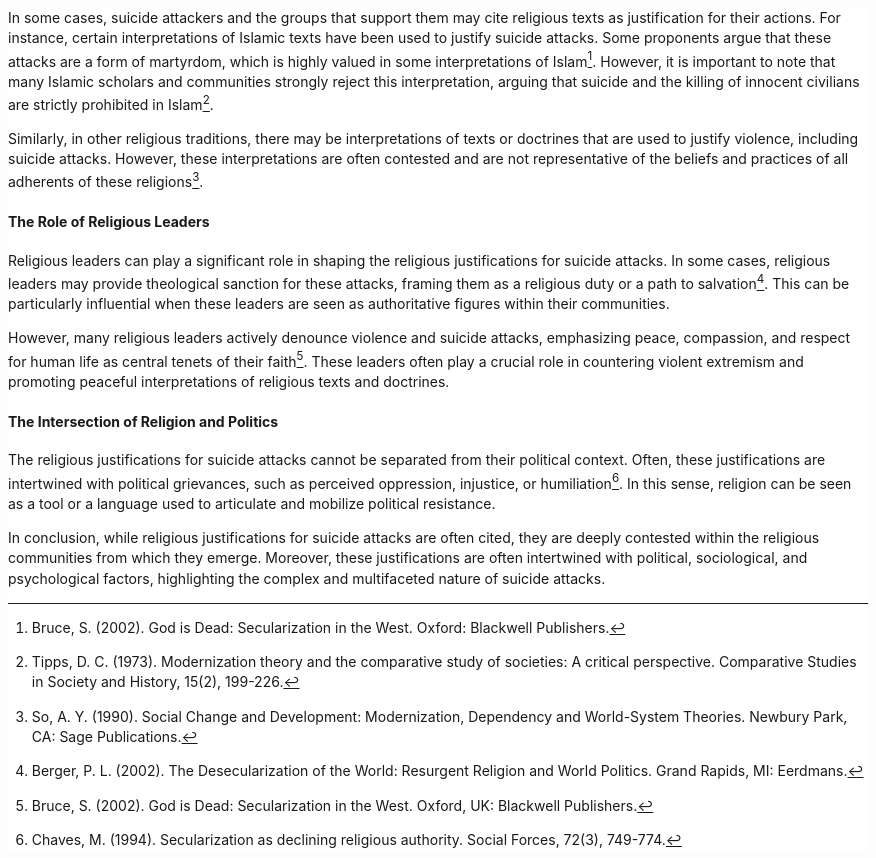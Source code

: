 In some cases, suicide attackers and the groups that support them may cite religious texts as justification for their actions. For instance, certain interpretations of Islamic texts have been used to justify suicide attacks. Some proponents argue that these attacks are a form of martyrdom, which is highly valued in some interpretations of Islam[^7^]. However, it is important to note that many Islamic scholars and communities strongly reject this interpretation, arguing that suicide and the killing of innocent civilians are strictly prohibited in Islam[^8^].

Similarly, in other religious traditions, there may be interpretations of texts or doctrines that are used to justify violence, including suicide attacks. However, these interpretations are often contested and are not representative of the beliefs and practices of all adherents of these religions[^9^].

#### The Role of Religious Leaders

Religious leaders can play a significant role in shaping the religious justifications for suicide attacks. In some cases, religious leaders may provide theological sanction for these attacks, framing them as a religious duty or a path to salvation[^10^]. This can be particularly influential when these leaders are seen as authoritative figures within their communities.

However, many religious leaders actively denounce violence and suicide attacks, emphasizing peace, compassion, and respect for human life as central tenets of their faith[^11^]. These leaders often play a crucial role in countering violent extremism and promoting peaceful interpretations of religious texts and doctrines.

#### The Intersection of Religion and Politics

The religious justifications for suicide attacks cannot be separated from their political context. Often, these justifications are intertwined with political grievances, such as perceived oppression, injustice, or humiliation[^12^]. In this sense, religion can be seen as a tool or a language used to articulate and mobilize political resistance.

In conclusion, while religious justifications for suicide attacks are often cited, they are deeply contested within the religious communities from which they emerge. Moreover, these justifications are often intertwined with political, sociological, and psychological factors, highlighting the complex and multifaceted nature of suicide attacks.



[^1^]: Kamen, H. (1997). The Spanish Inquisition: A Historical Revision. Yale University Press.
[^2^]: Human Rights Watch. (2017). Burma: 40,000 Rohingya Muslims Trapped in 'Open Air Prison'. Retrieved from https://www.hrw.org/news/2017/11/16/burma-40000-rohingya-muslims-trapped-open-air-prison
[^3^]: Dodge, T. (2012). Iraq: From War to a New Authoritarianism. International Institute for Strategic Studies.
[^4^]: English, Richard. "Armed Struggle: The History of the IRA". Oxford University Press, 2003.
[^5^]: Tessler, Mark. "A History of the Israeli-Palestinian Conflict". Indiana University Press, 1994.
[^6^]: Brass, Paul R. "The Production of Hindu-Muslim Violence in Contemporary India". University of Washington Press, 2003.
[^1^]: Lerner, D. (1958). The Passing of Traditional Society: Modernizing the Middle East. New York: Free Press.
[^2^]: Ibid.
[^3^]: Rostow, W. W. (1960). The Stages of Economic Growth: A Non-Communist Manifesto. Cambridge: Cambridge University Press.
[^4^]: Weber, M. (1946). From Max Weber: Essays in Sociology. New York: Oxford University Press.
[^5^]: Ibid.
[^6^]: Ibid.
[^7^]: Bruce, S. (2002). God is Dead: Secularization in the West. Oxford: Blackwell Publishers.
[^7^]: Eisenstadt, S. N. (1966). Modernization: Protest and Change. Englewood Cliffs, NJ: Prentice-Hall.
[^8^]: Tipps, D. C. (1973). Modernization theory and the comparative study of societies: A critical perspective. Comparative Studies in Society and History, 15(2), 199-226.
[^9^]: So, A. Y. (1990). Social Change and Development: Modernization, Dependency and World-System Theories. Newbury Park, CA: Sage Publications.
[^10^]: Berger, P. L. (2002). The Desecularization of the World: Resurgent Religion and World Politics. Grand Rapids, MI: Eerdmans.
[^11^]: Bruce, S. (2002). God is Dead: Secularization in the West. Oxford, UK: Blackwell Publishers.
[^12^]: Chaves, M. (1994). Secularization as declining religious authority. Social Forces, 72(3), 749-774.
[^13^]: Berger, P. L. (1999). The Desecularization of the World: A Global Overview. In P. L. Berger (Ed.), The Desecularization of the World: Resurgent Religion and World Politics (pp. 1-18). Washington, DC: Ethics and Public Policy Center.
[^14^]: Casanova, J. (1994). Public Religions in the Modern World. Chicago, IL: University of Chicago Press.
[^15^]: Norris, P., & Inglehart, R. (2004). Sacred and Secular: Religion and Politics Worldwide. Cambridge, UK: Cambridge University Press.
[^15^]: Hurd, E. S. (2008). The politics of secularism in international relations. Princeton University Press.
[^16^]: Haynes, J. (2016). Faith-based organizations at the United Nations. Springer.
[^17^]: Fox, J. (2015). Political secularism, religion, and the state: A time series analysis of worldwide data. Cambridge University Press.
[^18^]: Williams, D. K. (2010). God's own party: The making of the Christian right. Oxford University Press.
[^19^]: Jaffrelot, C. (2019). Modi's India: Hindu nationalism and the rise of ethnic democracy. Princeton University Press.
[^20^]: Pew Research Center. (2019). In U.S., Decline of Christianity Continues at Rapid Pace. Retrieved from https://www.pewforum.org/2019/10/17/in-u-s-decline-of-christianity-continues-at-rapid-pace/
[^21^]: Pew Research Center. (2020). 10 facts about religion in America. Retrieved from https://www.pewresearch.org/fact-tank/2015/08/27/10-facts-about-religion-in-america/
[^22^]: Gorski, P. S., Kim, D. K., Torpey, J., & VanAntwerpen, J. (2012). The post-secular in question: Religion in contemporary society. NYU Press.
[^23^]: Casanova, J. (2011). Public religions in the modern world. University of Chicago Press.
[^1^]: Esposito, J. (2001). The Oxford Dictionary of Islam. Oxford University Press.
[^2^]: Baubérot, J. (2004). Laïcité 1905-2005, entre passion et raison. Le Seuil.
[^3^]: Morris, J. (2010). Church and State in 21st Century Britain: The Future of Church Establishment. Palgrave Macmillan.
[^4^]: Beetham, D. (1991). The Legitimation of Power. Macmillan.
[^5^]: Philpott, D. (2007). Explaining the Political Ambivalence of Religion. American Political Science Review, 101(3), 505-525.
[^6^]: Fox, J. (2001). Religion as an Overlooked Element of International Relations. International Studies Review, 3(3), 53-73.
[^7^]: Norris, P., & Inglehart, R. (2011). Sacred and Secular: Religion and Politics Worldwide. Cambridge University Press.
[^8^]: Madeley, J. (2003). A Framework for the Comparative Analysis of Church and State in Europe. West European Politics, 26(1), 23-50.
[^8^]: Brumberg, D. (2001). Reinventing Khomeini: The Struggle for Reform in Iran. University of Chicago Press.
[^9^]: Ibid.
[^10^]: Ibid.
[^11^]: Baubérot, J. (2004). Laïcité 1905-2005, entre passion et raison. Le Seuil.
[^12^]: Ibid.
[^13^]: Bowen, J. R. (2007). Why the French Don't Like Headscarves: Islam, the State, and Public Space. Princeton University Press.
[^14^]: Davie, G. (2007). The Sociology of Religion. SAGE Publications.
[^15^]: Ibid.
[^16^]: Ibid.
[^1^]: Putnam, R. D. (2000). Bowling alone: The collapse and revival of American community. Simon and Schuster.
[^2^]: Smith, C. (2003). Theorizing religious effects among American adolescents. Journal for the scientific study of religion, 42(1), 17-30.
[^3^]: Inglehart, R., & Norris, P. (2003). Rising tide: Gender equality and cultural change around the world. Cambridge University Press.
[^4^]: Bourdieu, P. (1986). The forms of capital. In J. Richardson (Ed.) Handbook of Theory and Research for the Sociology of Education (pp. 241-258). Greenwood.
[^5^]: Ellison, C. G., & George, L. K. (1994). Religious involvement, social ties, and social support in a southeastern community. Journal for the scientific study of religion, 46-61.
[^6^]: Lim, C., & Putnam, R. D. (2010). Religion, social networks, and life satisfaction. American Sociological Review, 75(6), 914-933.
[^7^]: Durkheim, E. (1912). The Elementary Forms of the Religious Life. Free Press.
[^8^]: Verba, S., Schlozman, K. L., & Brady, H. E. (1995). Voice and equality: Civic voluntarism in American politics. Harvard University Press.
[^9^]: Smidt, C. (1999). Religion and civic engagement: A comparative analysis. Annals of the American Academy of Political and Social Science, 565(1), 176-192.
[^10^]: Schwadel, P. (2005). Individual, congregational, and denominational effects on church members' civic participation. Journal for the Scientific Study of Religion, 44(2), 159-171.
[^1^]: Huntington, S. P. (1993). The Clash of Civilizations?. Foreign Affairs, 72(3), 22-49.
[^2^]: Fukuyama, F. (1989). The End of History?. The National Interest, (16), 3-18.
[^3^]: Khatami, M. (2001). Dialogue Among Civilizations. United Nations, New York.
[^3^]: Riley-Smith, J. (2005). The Crusades: A History. Yale University Press.
[^4^]: Asbridge, T. (2012). The Crusades: The Authoritative History of the War for the Holy Land. Ecco.
[^5^]: Finkel, C. (2006). Osman's Dream: The History of the Ottoman Empire. Basic Books.
[^6^]: Gaddis, J.L. (2005). The Cold War: A New History. Penguin Press.
[^3^]: Riley-Smith, J. (2005). The Crusades: A History. Yale University Press.
[^4^]: Asbridge, T. (2012). The Crusades: The Authoritative History of the War for the Holy Land. Ecco.
[^5^]: Finkel, C. (2006). Osman's Dream: The History of the Ottoman Empire. Basic Books.
[^6^]: Gaddis, J.L. (2005). The Cold War: A New History. Penguin Press.
[^7^]: Marsh, C. (2004). Religion and the Cold War. Palgrave Macmillan.
[^8^]: Said, E. (2001). The Clash of Ignorance. The Nation.
[^9^]: Huntington, S.P. (1996). The Clash of Civilizations and the Remaking of World Order. Simon & Schuster.
[^10^]: Sen, A. (2006). Identity and Violence: The Illusion of Destiny. W. W. Norton & Company.
[^11^]: Juergensmeyer, M. (2003). Terror in the Mind of God: The Global Rise of Religious Violence. University of California Press.
[^12^]: Fox, J. (2001). Religion as an Overlooked Element of International Relations. International Studies Review, 3(3), 53-73.
[^11^]: Schmid, A. P. (2011). The Definition of Terrorism. In A. P. Schmid (Ed.), The Routledge Handbook of Terrorism Research (pp. 39-98). Routledge.
[^12^]: Crenshaw, M. (1981). The Causes of Terrorism. Comparative Politics, 13(4), 379-399.
[^13^]: Juergensmeyer, M. (2003). Terror in the Mind of God: The Global Rise of Religious Violence. University of California Press.
[^14^]: Sageman, M. (2004). Understanding Terror Networks. University of Pennsylvania Press.
[^15^]: Stern, J. (2003). Terror in the Name of God: Why Religious Militants Kill. HarperCollins.
[^16^]: Piazza, J. A. (2006). Rooted in Poverty?: Terrorism, Poor Economic Development, and Social Cleavages. Terrorism and Political Violence, 18(1), 159-177.
[^17^]: Appleby, R. S. (2000). The Ambivalence of the Sacred: Religion, Violence, and Reconciliation. Rowman & Littlefield.
[^18^]: Atran, S. (2003). Genesis of Suicide Terrorism. Science, 299(5612), 1534-1539.
[^19^]: Gerges, F. A. (2005). The Far Enemy: Why Jihad Went Global. Cambridge University Press.
[^20^]: Wiktorowicz, Q. (2005). Radical Islam Rising: Muslim Extremism in the West. Rowman & Littlefield.
[^21^]: Esposito, J. L., & Mogahed, D. (2007). Who Speaks for Islam?: What a Billion Muslims Really Think. Gallup Press.
[^22^]: Kundnani, A. (2014). The Muslims are Coming!: Islamophobia, Extremism, and the Domestic War on Terror. Verso Books.
[^23^]: Neumann, P. R. (2013). Options and Strategies for Countering Online Radicalization in the United States. Studies in Conflict & Terrorism, 36(6), 431-459.
[^1^]: Hengel, M. (1989). The Zealots: Investigations into the Jewish Freedom Movement in the Period from Herod I until 70 A.D. T&T Clark.
[^2^]: Lewis, B. (2003). The Assassins: A Radical Sect in Islam. Basic Books.
[^3^]: Pape, R. A. (2005). Dying to Win: The Strategic Logic of Suicide Terrorism. Random House.
[^4^]: Bloom, M. (2005). Dying to Kill: The Allure of Suicide Terror. Columbia University Press.
[^5^]: Moghadam, A. (2008). The Globalization of Martyrdom: Al Qaeda, Salafi Jihad, and the Diffusion of Suicide Attacks. Johns Hopkins University Press.
[^6^]: Hafez, M. M. (2007). Suicide Bombers in Iraq: The Strategy and Ideology of Martyrdom. United States Institute of Peace Press.
[^7^]: Atran, S. (2003). Genesis of Suicide Terrorism. Science, 299(5612), 1534-1539.